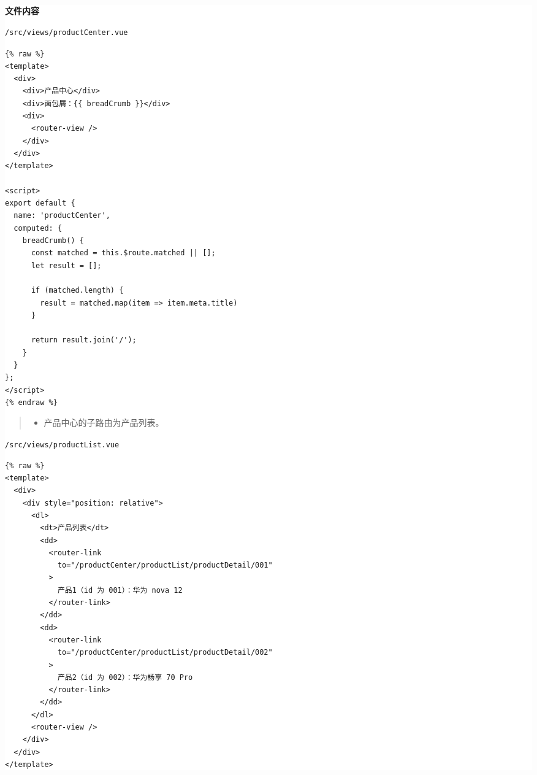 
**文件内容**

``/src/views/productCenter.vue``
```vue
{% raw %}
<template>
  <div>
    <div>产品中心</div>
    <div>面包屑：{{ breadCrumb }}</div>
    <div>
      <router-view />
    </div>
  </div>
</template>

<script>
export default {
  name: 'productCenter',
  computed: {
    breadCrumb() {
      const matched = this.$route.matched || [];
      let result = [];

      if (matched.length) {
        result = matched.map(item => item.meta.title)
      }

      return result.join('/');
    }
  }
};
</script>
{% endraw %}
```
> + 产品中心的子路由为产品列表。




``/src/views/productList.vue``
```vue
{% raw %}
<template>
  <div>
    <div style="position: relative">
      <dl>
        <dt>产品列表</dt>
        <dd>
          <router-link
            to="/productCenter/productList/productDetail/001"
          >
            产品1（id 为 001）：华为 nova 12
          </router-link>
        </dd>
        <dd>
          <router-link
            to="/productCenter/productList/productDetail/002"
          >
            产品2（id 为 002）：华为畅享 70 Pro
          </router-link>
        </dd>
      </dl>
      <router-view />
    </div>
  </div>
</template>
```